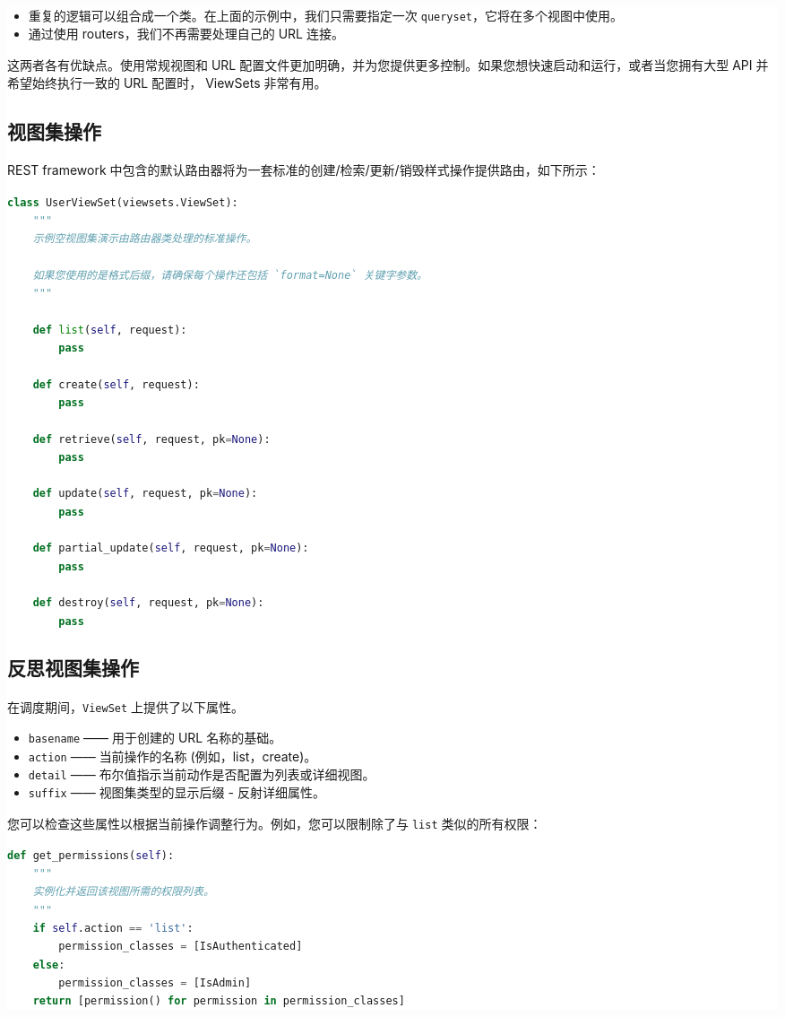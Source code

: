 - 重复的逻辑可以组合成一个类。在上面的示例中，我们只需要指定一次 `queryset`，它将在多个视图中使用。
- 通过使用 routers，我们不再需要处理自己的 URL 连接。

这两者各有优缺点。使用常规视图和 URL 配置文件更加明确，并为您提供更多控制。如果您想快速启动和运行，或者当您拥有大型 API 并希望始终执行一致的 URL 配置时， ViewSets 非常有用。

## 视图集操作
REST framework 中包含的默认路由器将为一套标准的创建/检索/更新/销毁样式操作提供路由，如下所示：
```python
class UserViewSet(viewsets.ViewSet):
    """
    示例空视图集演示由路由器类处理的标准操作。

    如果您使用的是格式后缀，请确保每个操作还包括 `format=None` 关键字参数。
    """

    def list(self, request):
        pass

    def create(self, request):
        pass

    def retrieve(self, request, pk=None):
        pass

    def update(self, request, pk=None):
        pass

    def partial_update(self, request, pk=None):
        pass

    def destroy(self, request, pk=None):
        pass
```

## 反思视图集操作
在调度期间，`ViewSet` 上提供了以下属性。

- `basename` —— 用于创建的 URL 名称的基础。
- `action` —— 当前操作的名称 (例如，list，create)。
- `detail` —— 布尔值指示当前动作是否配置为列表或详细视图。
- `suffix` —— 视图集类型的显示后缀 - 反射详细属性。

您可以检查这些属性以根据当前操作调整行为。例如，您可以限制除了与 `list` 类似的所有权限：
```python
def get_permissions(self):
    """
    实例化并返回该视图所需的权限列表。
    """
    if self.action == 'list':
        permission_classes = [IsAuthenticated]
    else:
        permission_classes = [IsAdmin]
    return [permission() for permission in permission_classes]
```
